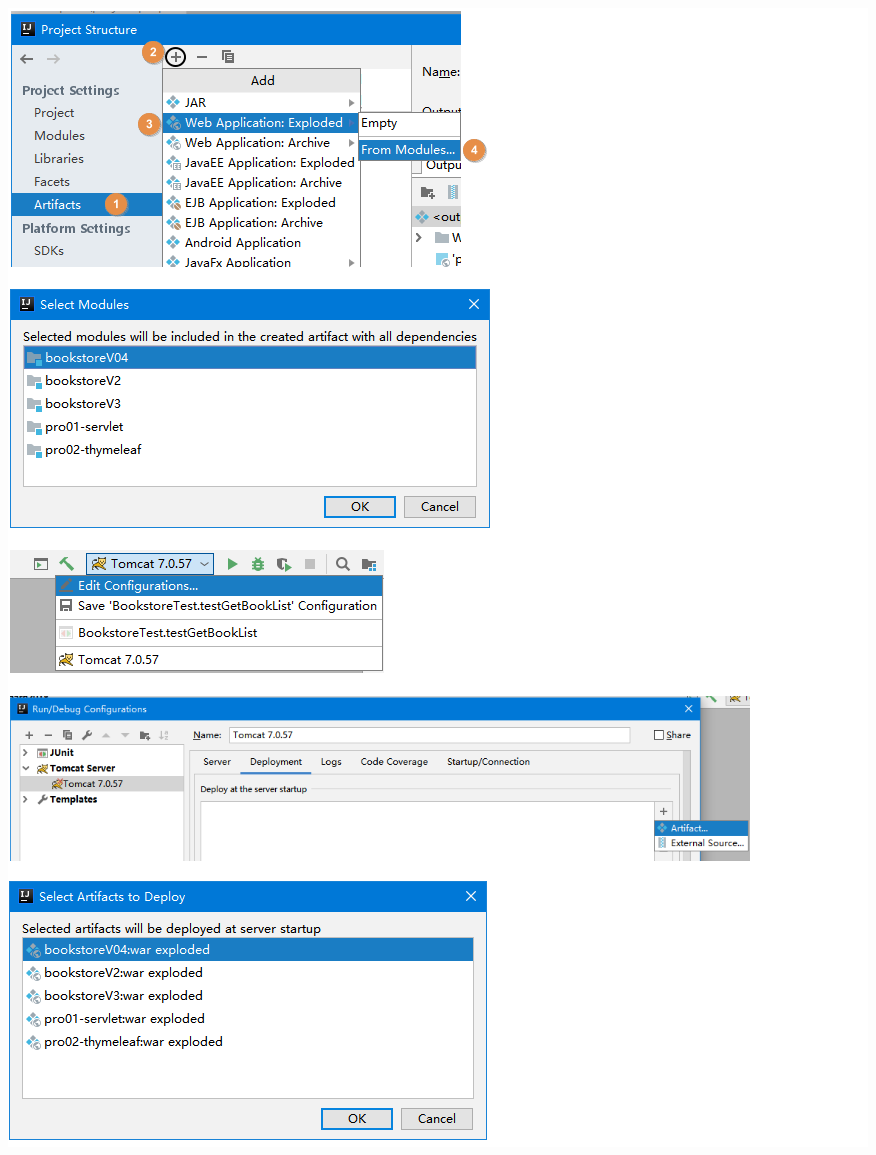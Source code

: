 ![image-20221014151549381](images/image-20221014151549381.png)

![image-20221014151601626](images/image-20221014151601626.png)

![image-20221014151613794](images/image-20221014151613794.png)

![image-20221014151624397](images/image-20221014151624397.png)

![image-20221014151635721](images/image-20221014151635721.png)